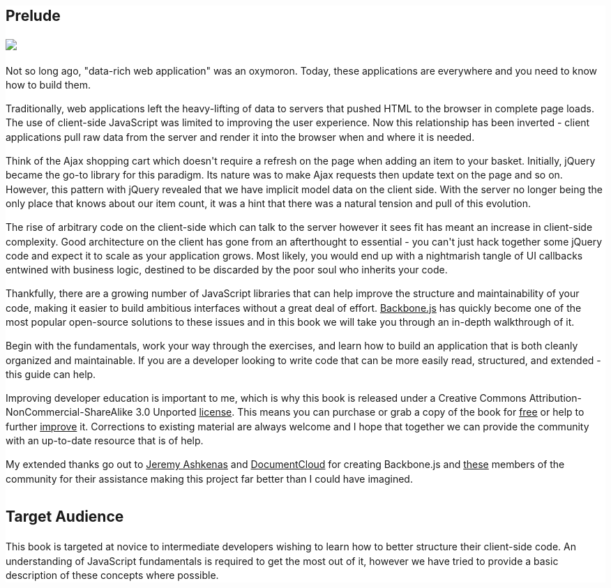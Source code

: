 
## Prelude

![](img/logo.jpg)

Not so long ago, "data-rich web application" was an oxymoron. Today, these applications are everywhere and you need to know how to build them.

Traditionally, web applications left the heavy-lifting of data to servers that pushed HTML to the browser in complete page loads. The use of client-side JavaScript was limited to improving the user experience. Now this relationship has been inverted - client applications pull raw data from the server and render it into the browser when and where it is needed.

Think of the Ajax shopping cart which doesn't require a refresh on the page when adding an item to your basket. Initially, jQuery became the go-to library for this paradigm. Its nature was to make Ajax requests then update text on the page and so on. However, this pattern with jQuery revealed that we have implicit model data on the client side. With the server no longer being the only place that knows about our item count, it was a hint that there was a natural tension and pull of this evolution. 

The rise of arbitrary code on the client-side which can talk to the server however it sees fit has meant an increase in client-side complexity. Good architecture on the client has gone from an afterthought to essential - you can't just hack together some jQuery code and expect it to scale as your application grows. Most likely, you would end up with a nightmarish tangle of UI callbacks entwined with business logic, destined to be discarded by the poor soul who inherits your code.

Thankfully, there are a growing number of JavaScript libraries that can help improve the structure and maintainability of your code, making it easier to build ambitious interfaces without a great deal of effort. [Backbone.js](http://documentcloud.github.com/backbone/) has quickly become one of the most popular open-source solutions to these issues and in this book we will take you through an in-depth walkthrough of it.

Begin with the fundamentals, work your way through the exercises, and learn how to build an application that is both cleanly organized and maintainable. If you are a developer looking to write code that can be more easily read, structured, and extended - this guide can help.

Improving developer education is important to me, which is why this book is released under a Creative Commons Attribution-NonCommercial-ShareAlike 3.0 Unported [license](http://creativecommons.org/licenses/by-nc-sa/3.0/). This means you can purchase or grab a copy of the book for [free](http://addyosmani.github.com/backbone-fundamentals/) or help to further [improve](https://github.com/addyosmani/backbone-fundamentals/) it. Corrections to existing material are always welcome and I hope that together we can provide the community with an up-to-date resource that is of help. 

My extended thanks go out to [Jeremy Ashkenas](https://github.com/jashkenas) and [DocumentCloud](documentcloud.org) for creating Backbone.js and [these](https://github.com/addyosmani/backbone-fundamentals/contributors) members of the community for their assistance making this project far better than I could have imagined.

## Target Audience

This book is targeted at novice to intermediate developers wishing to learn how to better structure their client-side code. An understanding of JavaScript fundamentals is required to get the most out of it, however we have tried to provide a basic description of these concepts where possible.
